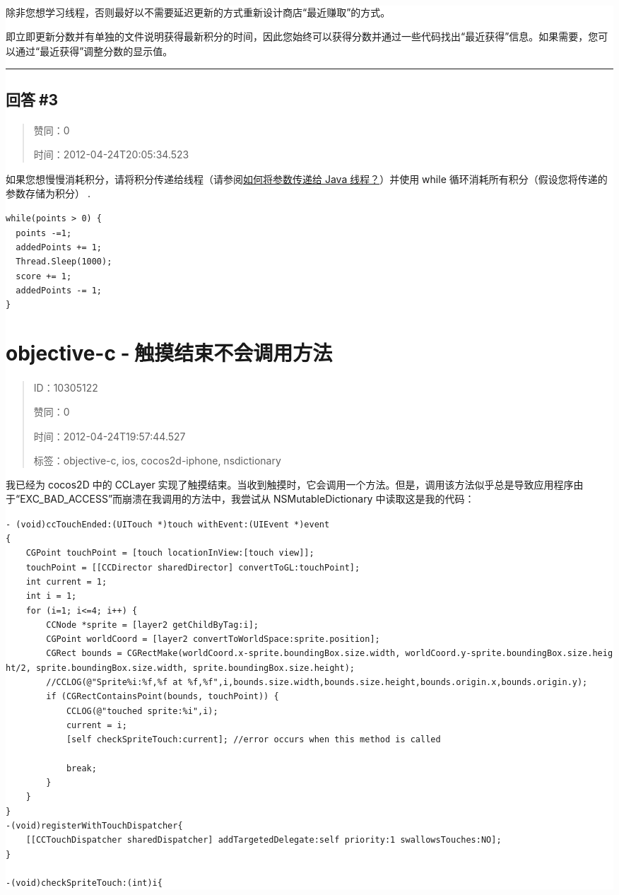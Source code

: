 除非您想学习线程，否则最好以不需要延迟更新的方式重新设计商店“最近赚取”的方式。

即立即更新分数并有单独的文件说明获得最新积分的时间，因此您始终可以获得分数并通过一些代码找出“最近获得”信息。如果需要，您可以通过“最近获得”调整分数的显示值。

* * *

## 回答 #3

> 赞同：0
> 
> 时间：2012-04-24T20:05:34.523

如果您想慢慢消耗积分，请将积分传递给线程（请参阅[如何将参数传递给 Java 线程？](https://stackoverflow.com/questions/877096/how-can-i-pass-a-parameter-to-a-java-thread)）并使用 while 循环消耗所有积分（假设您将传递的参数存储为积分） .

```
while(points > 0) {
  points -=1;
  addedPoints += 1;
  Thread.Sleep(1000);
  score += 1;
  addedPoints -= 1;
} 
```

# objective-c - 触摸结束不会调用方法

> ID：10305122
> 
> 赞同：0
> 
> 时间：2012-04-24T19:57:44.527
> 
> 标签：objective-c, ios, cocos2d-iphone, nsdictionary

我已经为 cocos2D 中的 CCLayer 实现了触摸结束。当收到触摸时，它会调用一个方法。但是，调用该方法似乎总是导致应用程序由于“EXC_BAD_ACCESS”而崩溃在我调用的方法中，我尝试从 NSMutableDictionary 中读取这是我的代码：

```
- (void)ccTouchEnded:(UITouch *)touch withEvent:(UIEvent *)event
{
    CGPoint touchPoint = [touch locationInView:[touch view]];
    touchPoint = [[CCDirector sharedDirector] convertToGL:touchPoint];
    int current = 1;
    int i = 1;
    for (i=1; i<=4; i++) {
        CCNode *sprite = [layer2 getChildByTag:i];
        CGPoint worldCoord = [layer2 convertToWorldSpace:sprite.position];
        CGRect bounds = CGRectMake(worldCoord.x-sprite.boundingBox.size.width, worldCoord.y-sprite.boundingBox.size.height/2, sprite.boundingBox.size.width, sprite.boundingBox.size.height);
        //CCLOG(@"Sprite%i:%f,%f at %f,%f",i,bounds.size.width,bounds.size.height,bounds.origin.x,bounds.origin.y);
        if (CGRectContainsPoint(bounds, touchPoint)) {
            CCLOG(@"touched sprite:%i",i);
            current = i;
            [self checkSpriteTouch:current]; //error occurs when this method is called

            break;
        }
    }
}
-(void)registerWithTouchDispatcher{
    [[CCTouchDispatcher sharedDispatcher] addTargetedDelegate:self priority:1 swallowsTouches:NO];
}

-(void)checkSpriteTouch:(int)i{
```
